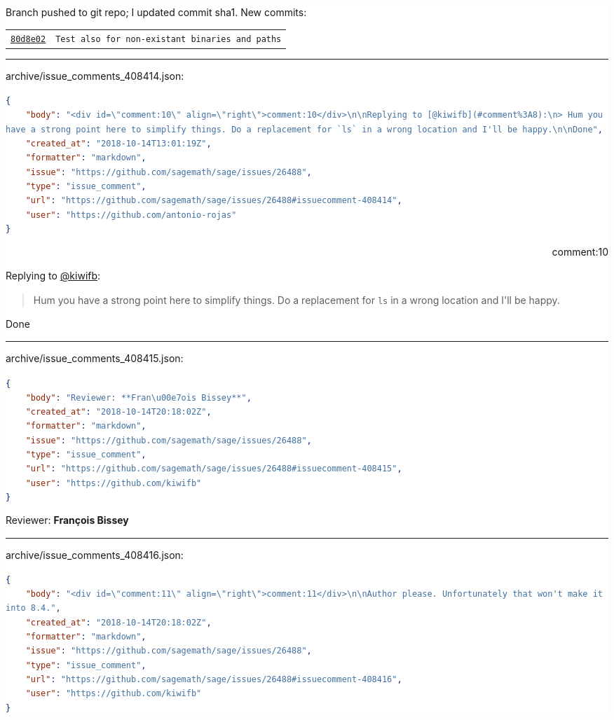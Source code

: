 <div id="comment:9"></div>

Branch pushed to git repo; I updated commit sha1. New commits:
<table><tr><td><a href="https://github.com/sagemath/sagetrac-mirror/commit/80d8e0235248afedea93a7f16a4a3a87b3fefb05"><code>80d8e02</code></a></td><td><code>Test also for non-existant binaries and paths</code></td></tr></table>




---

archive/issue_comments_408414.json:
```json
{
    "body": "<div id=\"comment:10\" align=\"right\">comment:10</div>\n\nReplying to [@kiwifb](#comment%3A8):\n> Hum you have a strong point here to simplify things. Do a replacement for `ls` in a wrong location and I'll be happy.\n\nDone",
    "created_at": "2018-10-14T13:01:19Z",
    "formatter": "markdown",
    "issue": "https://github.com/sagemath/sage/issues/26488",
    "type": "issue_comment",
    "url": "https://github.com/sagemath/sage/issues/26488#issuecomment-408414",
    "user": "https://github.com/antonio-rojas"
}
```

<div id="comment:10" align="right">comment:10</div>

Replying to [@kiwifb](#comment%3A8):
> Hum you have a strong point here to simplify things. Do a replacement for `ls` in a wrong location and I'll be happy.

Done



---

archive/issue_comments_408415.json:
```json
{
    "body": "Reviewer: **Fran\u00e7ois Bissey**",
    "created_at": "2018-10-14T20:18:02Z",
    "formatter": "markdown",
    "issue": "https://github.com/sagemath/sage/issues/26488",
    "type": "issue_comment",
    "url": "https://github.com/sagemath/sage/issues/26488#issuecomment-408415",
    "user": "https://github.com/kiwifb"
}
```

Reviewer: **François Bissey**



---

archive/issue_comments_408416.json:
```json
{
    "body": "<div id=\"comment:11\" align=\"right\">comment:11</div>\n\nAuthor please. Unfortunately that won't make it into 8.4.",
    "created_at": "2018-10-14T20:18:02Z",
    "formatter": "markdown",
    "issue": "https://github.com/sagemath/sage/issues/26488",
    "type": "issue_comment",
    "url": "https://github.com/sagemath/sage/issues/26488#issuecomment-408416",
    "user": "https://github.com/kiwifb"
}
```
